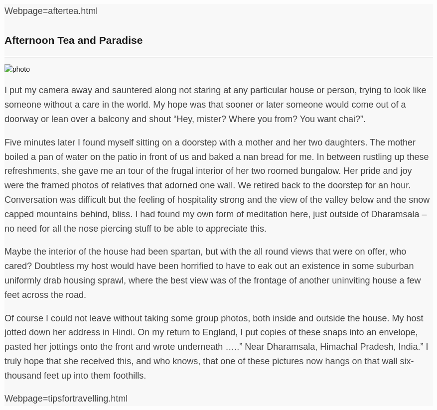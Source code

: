 Webpage=aftertea.html
<!DOCTYPE html>
<head>
<title>Afternoon Tea and Paradise </title>
<style>
        body {
            font-family: Arial, sans-serif;
            background-color: #f8f8f8;
            margin: 0;
            padding: 0;
        }
      p {
            font-size: 18px;
            line-height: 1.6;
            color: #444;
        }
</style>

</head>
<body>
<h2>Afternoon Tea and Paradise</h2><hr>
<img src="C:\Users\anuja\Downloads\SCAN0019-1024x690.jpg" alt=photo style:widht:10px height=300px;>
<p>I put my camera away and sauntered along not staring at any particular house or person, trying to look like someone without a care in the world. My hope was that sooner or later someone would come out of a doorway or lean over a balcony and shout “Hey, mister? Where you from? You want chai?”.

Five minutes later I found myself sitting on a doorstep with a mother and her two daughters. The mother boiled a pan of water on the patio in front of us and baked a nan bread for me. In between rustling up these refreshments, she gave me an tour of the frugal interior of her two roomed bungalow. Her pride and joy were the framed photos of relatives that adorned one  wall. We retired back to the doorstep for an hour. Conversation was difficult but the feeling of hospitality strong and the view of the valley below and the snow capped mountains behind, bliss. I had found my own form of meditation here, just outside of Dharamsala – no need for all the nose piercing stuff to be able to appreciate this.

Maybe the interior of the house had been spartan, but with the all round views that were on offer, who cared? Doubtless my host would have been horrified to have to eak out an existence in some suburban uniformly drab housing sprawl, where the best view was of the frontage of another uninviting house a few feet across the road.

Of course I could not leave without taking some group photos, both inside and outside the house. My host jotted down her address in Hindi. On my return to England, I put copies of these snaps into an envelope, pasted her jottings onto the front and wrote underneath …..” Near Dharamsala, Himachal Pradesh, India.” I truly hope that she received this, and who knows, that one of these pictures now hangs on that wall six-thousand feet up into them foothills.
</p>
</body>
</html>

Webpage=tipsfortravelling.html
<!DOCTYPE html>
<head>
<title>Tips For Travelling </title>
<style>
        body {
            font-family: Arial, sans-serif;
            background-color: #f8f8f8;
            margin: 0;
            padding: 0;
        }
      p {
            font-size: 18px;
            line-height: 1.6;
            color: #444;
        }